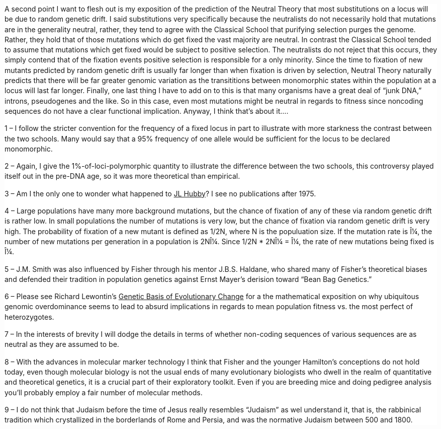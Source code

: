 A second point I want to flesh out is my exposition of the prediction of the Neutral Theory that most substitutions on a locus will be due to random genetic drift. I said substitutions very specifically because the neutralists do not necessarily hold that mutations are in the generality neutral, rather, they tend to agree with the Classical School that purifying selection purges the genome. Rather, they hold that of those mutations which do get fixed the vast majority are neutral. In contrast the Classical School tended to assume that mutations which get fixed would be subject to positive selection. The neutralists do not reject that this occurs, they simply contend that of the fixation events positive selection is responsible for a only minority. Since the time to fixation of new mutants predicted by random genetic drift is usually far longer than when fixation is driven by selection, Neutral Theory naturally predicts that there will be far greater genomic variation as the transititions between monomorphic states within the population at a locus will last far longer. Finally, one last thing I have to add on to this is that many organisms have a great deal of “junk DNA,” introns, pseudogenes and the like. So in this case, even most mutations might be neutral in regards to fitness since noncoding sequences do not have a clear functional implication. Anyway, I think that’s about it….

1 – I follow the stricter convention for the frequency of a fixed locus in part to illustrate with more starkness the contrast between the two schools. Many would say that a 95% frequency of one allele would be sufficient for the locus to be declared monomorphic.

2 – Again, I give the 1%-of-loci-polymorphic quantity to illustrate the difference between the two schools, this controversy played itself out in the pre-DNA age, so it was more theoretical than empirical.

3 – Am I the only one to wonder what happened to [JL Hubby](http://www.ncbi.nlm.nih.gov/entrez/query.fcgi?db=pubmed&cmd=Search&term=%22Hubby+JL%22%5BAuthor%5D)? I see no publications after 1975.

4 – Large populations have many more background mutations, but the chance of fixation of any of these via random genetic drift is rather low. In small populations the number of mutations is very low, but the chance of fixation via random genetic drift is very high. The probability of fixation of a new mutant is defined as 1/2N, where N is the populuation size. If the mutation rate is Î¼, the number of new mutations per generation in a population is 2NÎ¼. Since 1/2N \* 2NÎ¼ = Î¼, the rate of new mutations being fixed is Î¼.

5 – J.M. Smith was also influenced by Fisher through his mentor J.B.S. Haldane, who shared many of Fisher’s theoretical biases and defended their tradition in population genetics against Ernst Mayer’s derision toward “Bean Bag Genetics.”

6 – Please see Richard Lewontin’s [Genetic Basis of Evolutionary Change](https://www.amazon.com/exec/obidos/ASIN/0231083181/geneexpressio-20/104-2493148-2227148) for a the mathematical exposition on why ubiquitous genomic overdominance seems to lead to absurd implications in regards to mean population fitness vs. the most perfect of heterozygotes.

7 – In the interests of brevity I will dodge the details in terms of whether non-coding sequences of various sequences are as neutral as they are assumed to be.

8 – With the advances in molecular marker technology I think that Fisher and the younger Hamilton’s conceptions do not hold today, even though molecular biology is not the usual ends of many evolutionary biologists who dwell in the realm of quantitative and theoretical genetics, it is a crucial part of their exploratory toolkit. Even if you are breeding mice and doing pedigree analysis you’ll probably employ a fair number of molecular methods.

9 – I do not think that Judaism before the time of Jesus really resembles “Judaism” as wel understand it, that is, the rabbinical tradition which crystallized in the borderlands of Rome and Persia, and was the normative Judaism between 500 and 1800.
